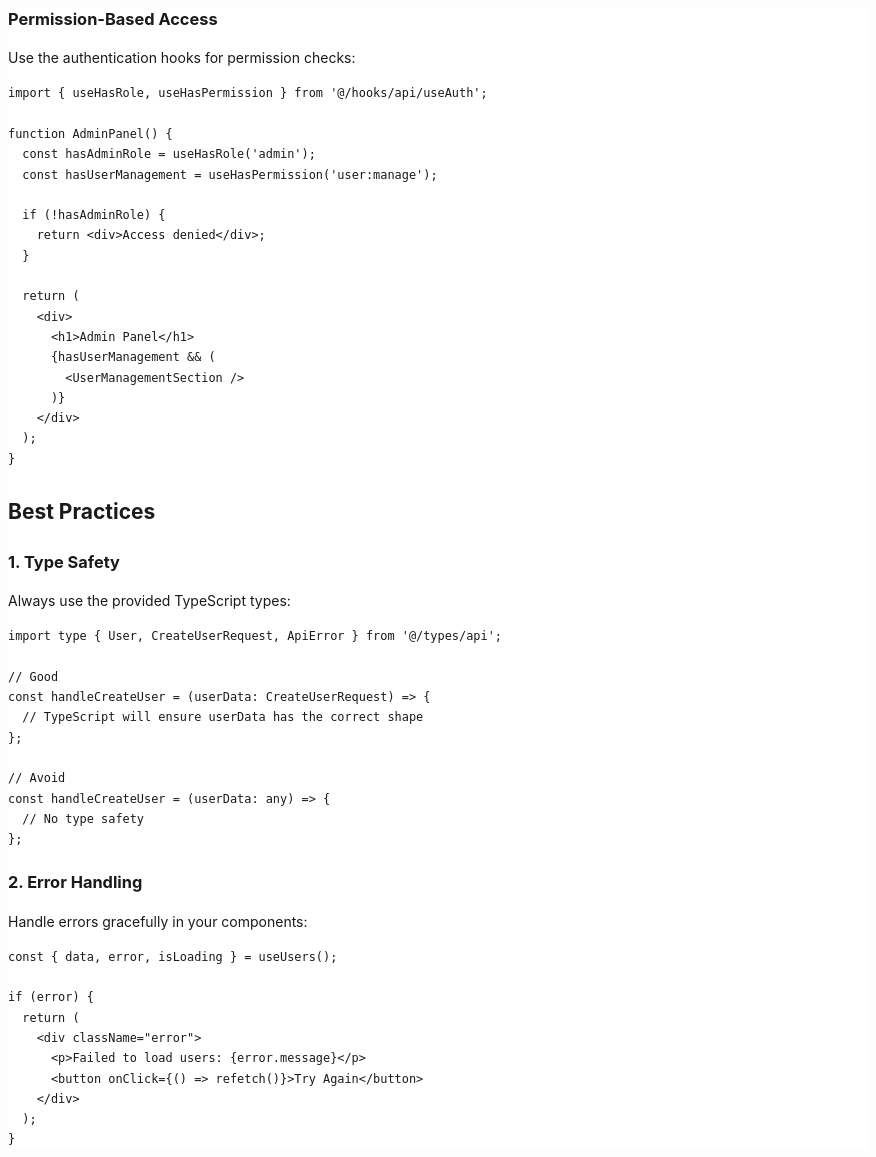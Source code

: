 ### Permission-Based Access

Use the authentication hooks for permission checks:

```tsx
import { useHasRole, useHasPermission } from '@/hooks/api/useAuth';

function AdminPanel() {
  const hasAdminRole = useHasRole('admin');
  const hasUserManagement = useHasPermission('user:manage');

  if (!hasAdminRole) {
    return <div>Access denied</div>;
  }

  return (
    <div>
      <h1>Admin Panel</h1>
      {hasUserManagement && (
        <UserManagementSection />
      )}
    </div>
  );
}
```

## Best Practices

### 1. Type Safety
Always use the provided TypeScript types:

```tsx
import type { User, CreateUserRequest, ApiError } from '@/types/api';

// Good
const handleCreateUser = (userData: CreateUserRequest) => {
  // TypeScript will ensure userData has the correct shape
};

// Avoid
const handleCreateUser = (userData: any) => {
  // No type safety
};
```

### 2. Error Handling
Handle errors gracefully in your components:

```tsx
const { data, error, isLoading } = useUsers();

if (error) {
  return (
    <div className="error">
      <p>Failed to load users: {error.message}</p>
      <button onClick={() => refetch()}>Try Again</button>
    </div>
  );
}
```
